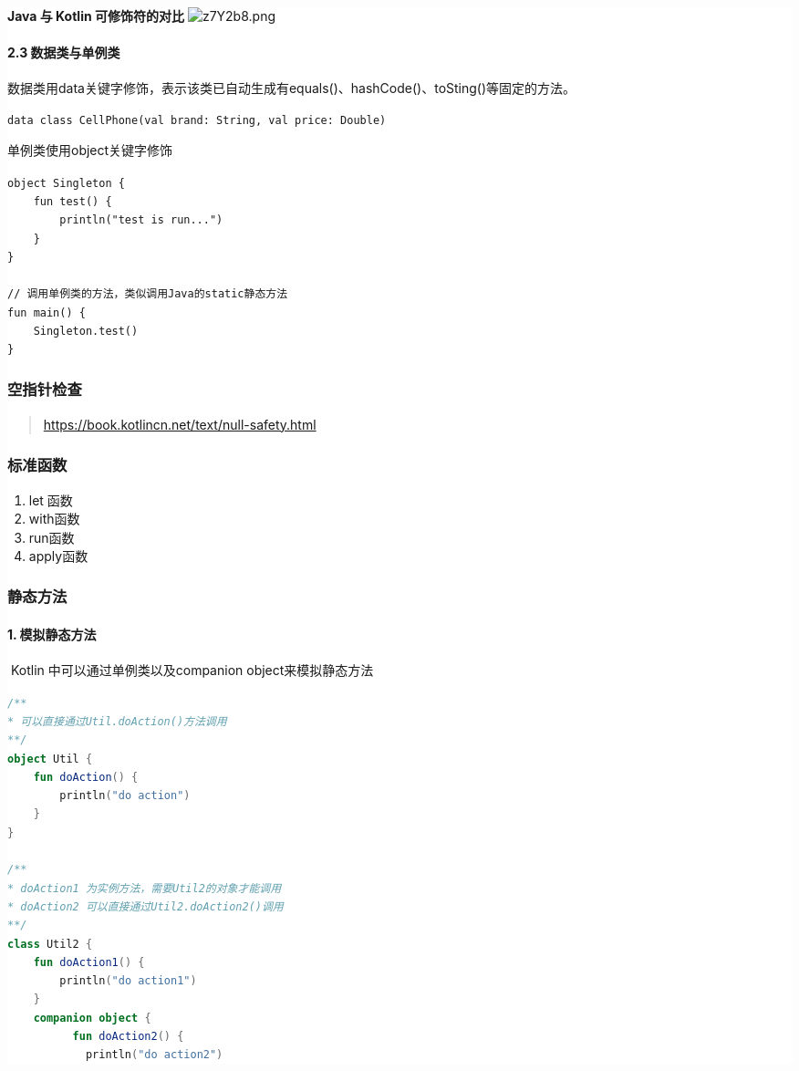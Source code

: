 **Java 与 Kotlin 可修饰符的对比**
![z7Y2b8.png](https://s1.ax1x.com/2022/12/16/z7Y2b8.png)

#### 2.3 数据类与单例类

数据类用data关键字修饰，表示该类已自动生成有equals()、hashCode()、toSting()等固定的方法。

```
data class CellPhone(val brand: String, val price: Double)
```

单例类使用object关键字修饰
```
object Singleton {
    fun test() {
        println("test is run...")
    }
}

// 调用单例类的方法，类似调用Java的static静态方法
fun main() {
    Singleton.test()
}
```



### 空指针检查
>https://book.kotlincn.net/text/null-safety.html





### 标准函数

1. let 函数
2. with函数
3. run函数
4. apply函数



### 静态方法

#### 1. 模拟静态方法

​	Kotlin 中可以通过单例类以及companion object来模拟静态方法

```kotlin
/**
* 可以直接通过Util.doAction()方法调用
**/
object Util {
    fun doAction() {
        println("do action")
    }
}

/**
* doAction1 为实例方法，需要Util2的对象才能调用
* doAction2 可以直接通过Util2.doAction2()调用
**/
class Util2 {
    fun doAction1() {
        println("do action1")
    }
    companion object {
          fun doAction2() {
        	println("do action2")
```